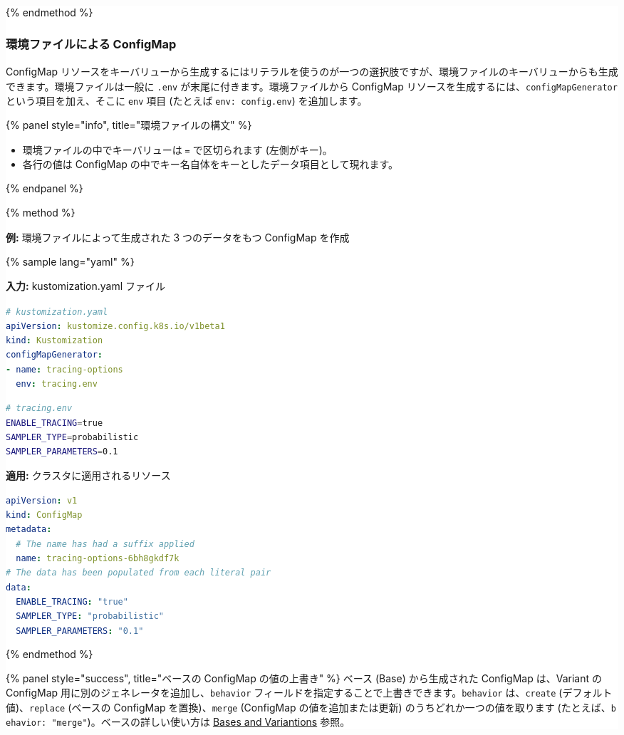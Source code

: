 {% endmethod %}

### 環境ファイルによる ConfigMap

ConfigMap リソースをキーバリューから生成するにはリテラルを使うのが一つの選択肢ですが、環境ファイルのキーバリューからも生成できます。環境ファイルは一般に `.env` が末尾に付きます。環境ファイルから ConfigMap リソースを生成するには、`configMapGenerator` という項目を加え、そこに `env` 項目 (たとえば `env: config.env`) を追加します。

{% panel style="info", title="環境ファイルの構文" %}

- 環境ファイルの中でキーバリューは `=` で区切られます (左側がキー)。
- 各行の値は ConfigMap の中でキー名自体をキーとしたデータ項目として現れます。

{% endpanel %}

{% method %}

**例:** 環境ファイルによって生成された 3 つのデータをもつ ConfigMap を作成

{% sample lang="yaml" %}

**入力:** kustomization.yaml ファイル

```yaml
# kustomization.yaml
apiVersion: kustomize.config.k8s.io/v1beta1
kind: Kustomization
configMapGenerator:
- name: tracing-options
  env: tracing.env
```

```bash
# tracing.env
ENABLE_TRACING=true
SAMPLER_TYPE=probabilistic
SAMPLER_PARAMETERS=0.1
```

**適用:** クラスタに適用されるリソース

```yaml
apiVersion: v1
kind: ConfigMap
metadata:
  # The name has had a suffix applied
  name: tracing-options-6bh8gkdf7k
# The data has been populated from each literal pair
data:
  ENABLE_TRACING: "true"
  SAMPLER_TYPE: "probabilistic"
  SAMPLER_PARAMETERS: "0.1"
```

{% endmethod %}

{% panel style="success", title="ベースの ConfigMap の値の上書き" %}
ベース (Base) から生成された ConfigMap は、Variant の ConfigMap 用に別のジェネレータを追加し、`behavior` フィールドを指定することで上書きできます。`behavior` は、`create` (デフォルト値)、`replace` (ベースの ConfigMap を置換)、`merge` (ConfigMap の値を追加または更新) のうちどれか一つの値を取ります (たとえば、`behavior: "merge"`)。ベースの詳しい使い方は [Bases and Variantions](../app_customization/bases_and_variants.md) 参照。
